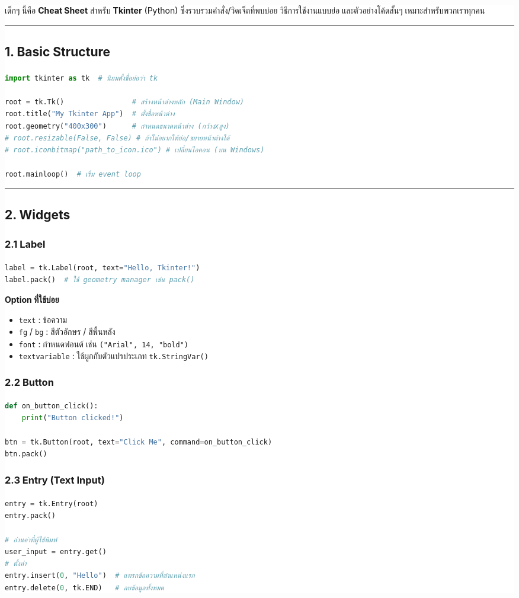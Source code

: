 เด็กๆ นี้คือ **Cheat Sheet** สำหรับ **Tkinter** (Python) ซึ่งรวบรวมคำสั่ง/วิดเจ็ตที่พบบ่อย วิธีการใช้งานแบบย่อ และตัวอย่างโค้ดสั้นๆ เหมาะสำหรับพวกเราทุกคน

---

## 1. Basic Structure

```python
import tkinter as tk  # นิยมตั้งชื่อย่อว่า tk

root = tk.Tk()                # สร้างหน้าต่างหลัก (Main Window)
root.title("My Tkinter App")  # ตั้งชื่อหน้าต่าง
root.geometry("400x300")      # กำหนดขนาดหน้าต่าง (กว้างxสูง)
# root.resizable(False, False) # ถ้าไม่อยากให้ย่อ/ขยายหน้าต่างได้
# root.iconbitmap("path_to_icon.ico") # เปลี่ยนไอคอน (บน Windows)

root.mainloop()  # เริ่ม event loop
```

---

## 2. Widgets

### 2.1 Label

```python
label = tk.Label(root, text="Hello, Tkinter!")
label.pack()  # ใช้ geometry manager เช่น pack()
```

**Option ที่ใช้บ่อย**  
- `text` : ข้อความ  
- `fg` / `bg` : สีตัวอักษร / สีพื้นหลัง  
- `font` : กำหนดฟอนต์ เช่น `("Arial", 14, "bold")`  
- `textvariable` : ใช้ผูกกับตัวแปรประเภท `tk.StringVar()`  

### 2.2 Button

```python
def on_button_click():
    print("Button clicked!")

btn = tk.Button(root, text="Click Me", command=on_button_click)
btn.pack()
```

### 2.3 Entry (Text Input)

```python
entry = tk.Entry(root)
entry.pack()

# อ่านค่าที่ผู้ใช้พิมพ์
user_input = entry.get()
# ตั้งค่า
entry.insert(0, "Hello")  # แทรกข้อความที่ตำแหน่งแรก
entry.delete(0, tk.END)   # ลบข้อมูลทั้งหมด
```
